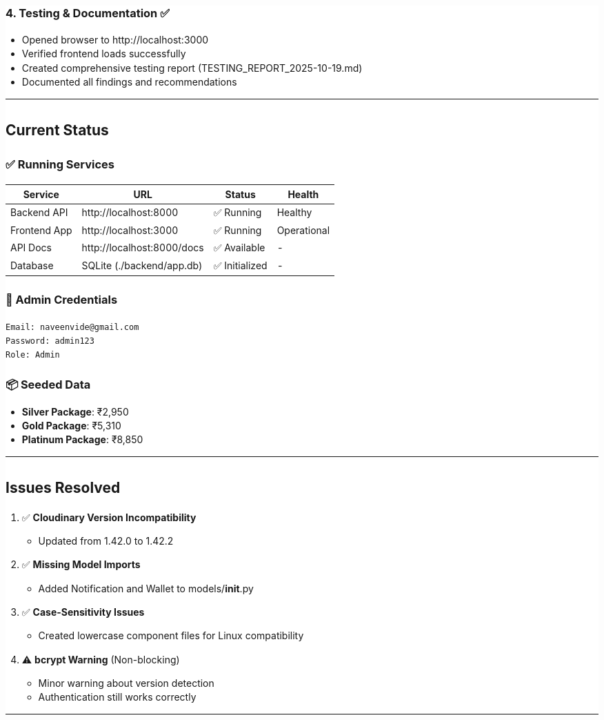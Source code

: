 ### 4. Testing & Documentation ✅
- Opened browser to http://localhost:3000
- Verified frontend loads successfully
- Created comprehensive testing report (TESTING_REPORT_2025-10-19.md)
- Documented all findings and recommendations

---

## Current Status

### ✅ Running Services

| Service | URL | Status | Health |
|---------|-----|--------|--------|
| Backend API | http://localhost:8000 | ✅ Running | Healthy |
| Frontend App | http://localhost:3000 | ✅ Running | Operational |
| API Docs | http://localhost:8000/docs | ✅ Available | - |
| Database | SQLite (./backend/app.db) | ✅ Initialized | - |

### 🔑 Admin Credentials

```
Email: naveenvide@gmail.com
Password: admin123
Role: Admin
```

### 📦 Seeded Data

- **Silver Package**: ₹2,950
- **Gold Package**: ₹5,310
- **Platinum Package**: ₹8,850

---

## Issues Resolved

1. ✅ **Cloudinary Version Incompatibility**
   - Updated from 1.42.0 to 1.42.2

2. ✅ **Missing Model Imports**
   - Added Notification and Wallet to models/__init__.py

3. ✅ **Case-Sensitivity Issues**
   - Created lowercase component files for Linux compatibility

4. ⚠️ **bcrypt Warning** (Non-blocking)
   - Minor warning about version detection
   - Authentication still works correctly

---